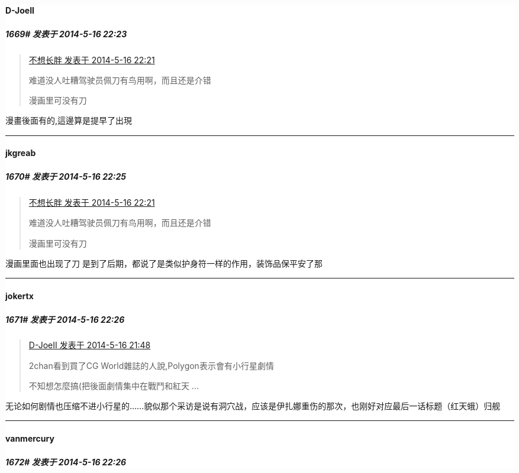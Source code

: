 ####  D-JoeII  
##### 1669#       发表于 2014-5-16 22:23



<blockquote><a href="httphttps://bbs.saraba1st.com/2b/forum.php?mod=redirect&amp;goto=findpost&amp;pid=25404259&amp;ptid=1014335" target="_blank">不想长胖 发表于 2014-5-16 22:21</a>

难道没人吐糟驾驶员佩刀有鸟用啊，而且还是介错

漫画里可没有刀</blockquote>
漫畫後面有的,這邊算是提早了出現







*****

####  jkgreab  
##### 1670#       发表于 2014-5-16 22:25



<blockquote><a href="httphttps://bbs.saraba1st.com/2b/forum.php?mod=redirect&amp;goto=findpost&amp;pid=25404259&amp;ptid=1014335" target="_blank">不想长胖 发表于 2014-5-16 22:21</a>

难道没人吐糟驾驶员佩刀有鸟用啊，而且还是介错

漫画里可没有刀</blockquote>
漫画里面也出现了刀 是到了后期，都说了是类似护身符一样的作用，装饰品保平安了那







*****

####  jokertx  
##### 1671#       发表于 2014-5-16 22:26



<blockquote><a href="httphttps://bbs.saraba1st.com/2b/forum.php?mod=redirect&amp;goto=findpost&amp;pid=25403873&amp;ptid=1014335" target="_blank">D-JoeII 发表于 2014-5-16 21:48</a>

2chan看到買了CG World雜誌的人說,Polygon表示會有小行星劇情

不知想怎麼搞(把後面劇情集中在戰鬥和紅天 ...</blockquote>
无论如何剧情也压缩不进小行星的……貌似那个采访是说有洞穴战，应该是伊扎娜重伤的那次，也刚好对应最后一话标题（红天蛾）归舰







*****

####  vanmercury  
##### 1672#       发表于 2014-5-16 22:26
